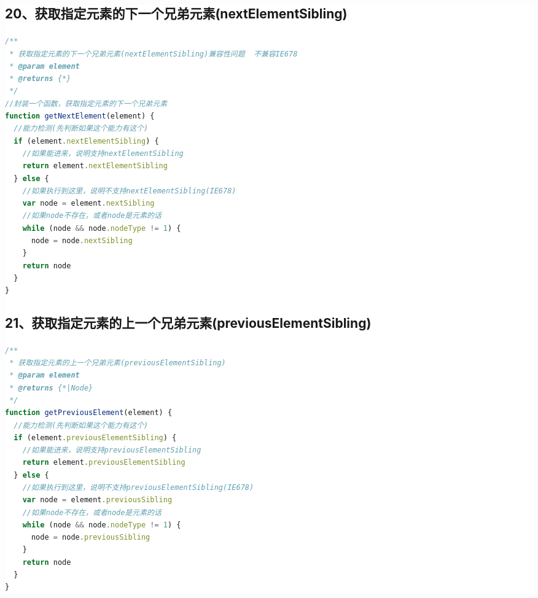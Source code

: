 ## 20、获取指定元素的下一个兄弟元素(nextElementSibling)

```javascript
/**
 * 获取指定元素的下一个兄弟元素(nextElementSibling)兼容性问题  不兼容IE678
 * @param element
 * @returns {*}
 */
//封装一个函数，获取指定元素的下一个兄弟元素
function getNextElement(element) {
  //能力检测(先判断如果这个能力有这个)
  if (element.nextElementSibling) {
    //如果能进来，说明支持nextElementSibling
    return element.nextElementSibling
  } else {
    //如果执行到这里，说明不支持nextElementSibling(IE678)
    var node = element.nextSibling
    //如果node不存在，或者node是元素的话
    while (node && node.nodeType != 1) {
      node = node.nextSibling
    }
    return node
  }
}
```

## 21、获取指定元素的上一个兄弟元素(previousElementSibling)

```javascript
/**
 * 获取指定元素的上一个兄弟元素(previousElementSibling)
 * @param element
 * @returns {*|Node}
 */
function getPreviousElement(element) {
  //能力检测(先判断如果这个能力有这个)
  if (element.previousElementSibling) {
    //如果能进来，说明支持previousElementSibling
    return element.previousElementSibling
  } else {
    //如果执行到这里，说明不支持previousElementSibling(IE678)
    var node = element.previousSibling
    //如果node不存在，或者node是元素的话
    while (node && node.nodeType != 1) {
      node = node.previousSibling
    }
    return node
  }
}
```
